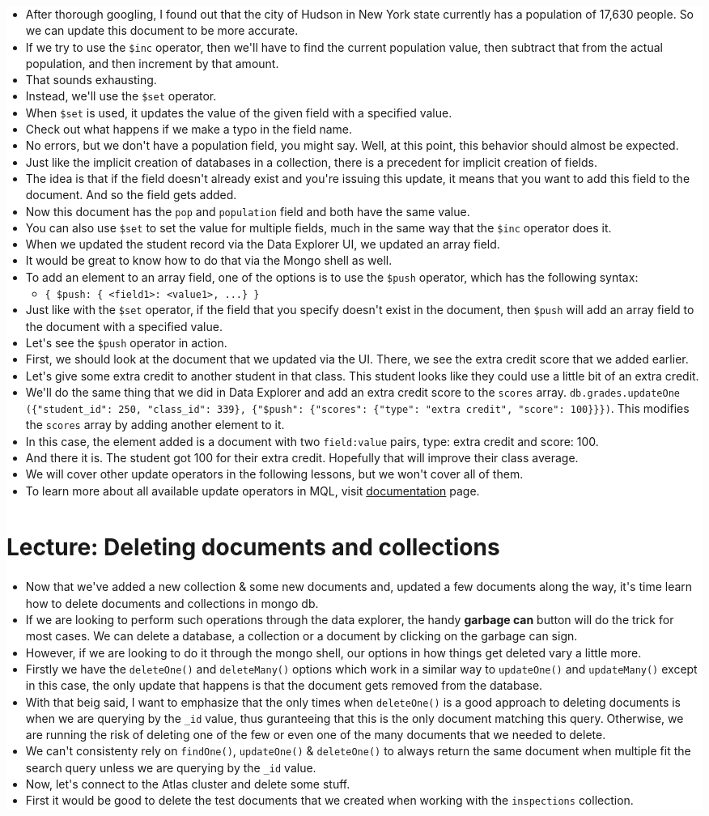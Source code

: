 -   After thorough googling, I found out that the city of Hudson in New York state currently has a population of 17,630 people. So we can update this document to be more accurate.
-   If we try to use the `$inc` operator, then we'll have to find the current population value, then subtract that from the actual population, and then increment by that amount.
-   That sounds exhausting.
-   Instead, we'll use the `$set` operator.
-   When `$set` is used, it updates the value of the given field with a specified value.
-   Check out what happens if we make a typo in the field name.
-   No errors, but we don't have a population field, you might say. Well, at this point, this behavior should almost be expected.
-   Just like the implicit creation of databases in a collection, there is a precedent for implicit creation of fields.
-   The idea is that if the field doesn't already exist and you're issuing this update, it means that you want to add this field to the document. And so the field gets added.
-   Now this document has the `pop` and `population` field and both have the same value.
-   You can also use `$set` to set the value for multiple fields, much in the same way that the `$inc` operator does it.
-   When we updated the student record via the Data Explorer UI, we updated an array field.
-   It would be great to know how to do that via the Mongo shell as well.
-   To add an element to an array field, one of the options is to use the `$push` operator, which has the following syntax:
    -   `{ $push: { <field1>: <value1>, ...} }`
-   Just like with the `$set` operator, if the field that you specify doesn't exist in the document, then `$push` will add an array field to the document with a specified value.
-   Let's see the `$push` operator in action.
-   First, we should look at the document that we updated via the UI. There, we see the extra credit score that we added earlier.
-   Let's give some extra credit to another student in that class. This student looks like they could use a little bit of an extra credit.
-   We'll do the same thing that we did in Data Explorer and add an extra credit score to the `scores` array.
    `db.grades.updateOne({"student_id": 250, "class_id": 339}, {"$push": {"scores": {"type": "extra credit", "score": 100}}})`. This modifies the `scores` array by adding another element to it.
-   In this case, the element added is a document with two `field:value` pairs, type: extra credit and score: 100.
-   And there it is. The student got 100 for their extra credit. Hopefully that will improve their class average.
-   We will cover other update operators in the following lessons, but we won't cover all of them.
-   To learn more about all available update operators in MQL, visit [documentation](https://docs.mongodb.com/manual/reference/operator/update/#id1) page.

# Lecture: Deleting documents and collections

-   Now that we've added a new collection & some new documents and, updated a few documents along the way, it's time learn how to delete documents and collections in mongo db.
-   If we are looking to perform such operations through the data explorer, the handy **garbage can** button will do the trick for most cases. We can delete a database, a collection or a document by clicking on the garbage can sign.
-   However, if we are looking to do it through the mongo shell, our options in how things get deleted vary a little more.
-   Firstly we have the `deleteOne()` and `deleteMany()` options which work in a similar way to `updateOne()` and `updateMany()` except in this case, the only update that happens is that the document gets removed from the database.
-   With that beig said, I want to emphasize that the only times when `deleteOne()` is a good approach to deleting documents is when we are querying by the `_id` value, thus guranteeing that this is the only document matching this query. Otherwise, we are running the risk of deleting one of the few or even one of the many documents that we needed to delete.
-   We can't consistenty rely on `findOne()`, `updateOne()` & `deleteOne()` to always return the same document when multiple fit the search query unless we are querying by the `_id` value.
-   Now, let's connect to the Atlas cluster and delete some stuff.
-   First it would be good to delete the test documents that we created when working with the `inspections` collection.